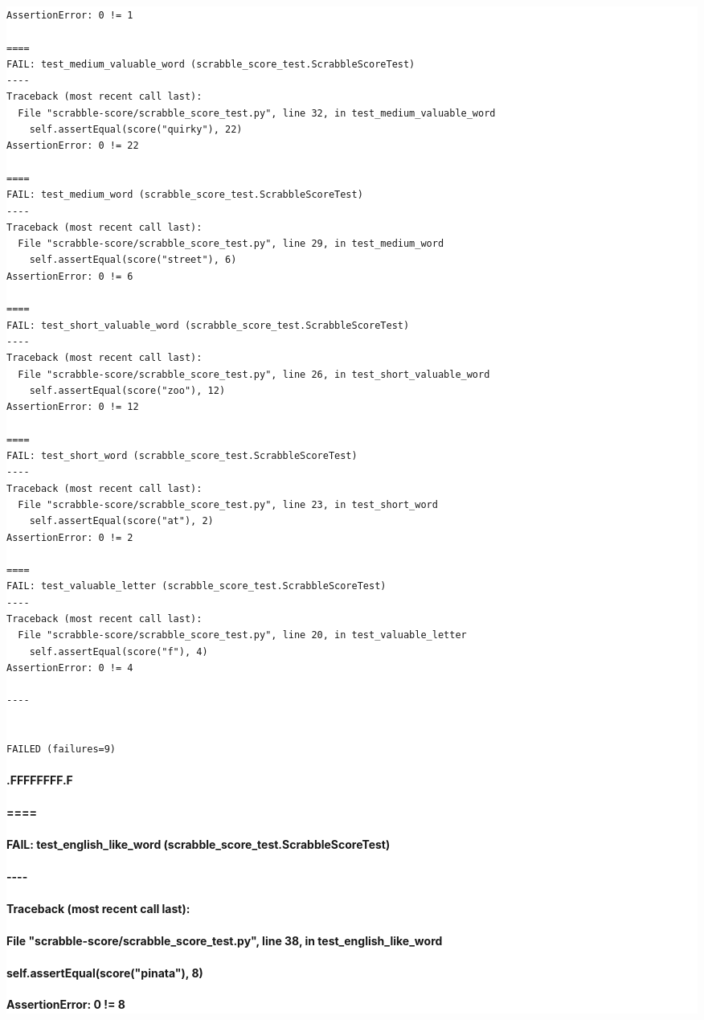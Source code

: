 ```
AssertionError: 0 != 1

====
FAIL: test_medium_valuable_word (scrabble_score_test.ScrabbleScoreTest)
----
Traceback (most recent call last):
  File "scrabble-score/scrabble_score_test.py", line 32, in test_medium_valuable_word
    self.assertEqual(score("quirky"), 22)
AssertionError: 0 != 22

====
FAIL: test_medium_word (scrabble_score_test.ScrabbleScoreTest)
----
Traceback (most recent call last):
  File "scrabble-score/scrabble_score_test.py", line 29, in test_medium_word
    self.assertEqual(score("street"), 6)
AssertionError: 0 != 6

====
FAIL: test_short_valuable_word (scrabble_score_test.ScrabbleScoreTest)
----
Traceback (most recent call last):
  File "scrabble-score/scrabble_score_test.py", line 26, in test_short_valuable_word
    self.assertEqual(score("zoo"), 12)
AssertionError: 0 != 12

====
FAIL: test_short_word (scrabble_score_test.ScrabbleScoreTest)
----
Traceback (most recent call last):
  File "scrabble-score/scrabble_score_test.py", line 23, in test_short_word
    self.assertEqual(score("at"), 2)
AssertionError: 0 != 2

====
FAIL: test_valuable_letter (scrabble_score_test.ScrabbleScoreTest)
----
Traceback (most recent call last):
  File "scrabble-score/scrabble_score_test.py", line 20, in test_valuable_letter
    self.assertEqual(score("f"), 4)
AssertionError: 0 != 4

----


FAILED (failures=9)

```
#### .FFFFFFFF.F  
#### ====  
#### FAIL: test_english_like_word (scrabble_score_test.ScrabbleScoreTest)  
#### ----  
#### Traceback (most recent call last):  
####   File "scrabble-score/scrabble_score_test.py", line 38, in test_english_like_word  
####     self.assertEqual(score("pinata"), 8)  
#### AssertionError: 0 != 8  
####   
